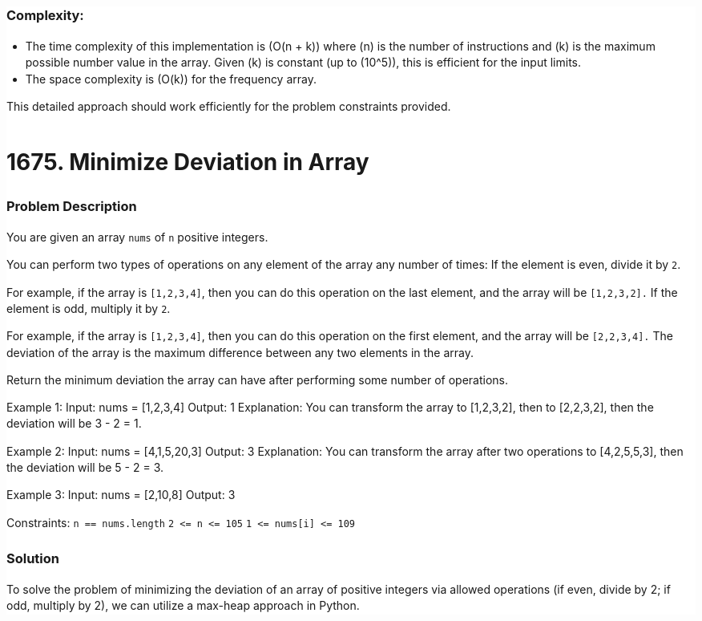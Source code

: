 ### Complexity:
- The time complexity of this implementation is \(O(n + k)\) where \(n\) is the number of instructions and \(k\) is the maximum possible number value in the array. Given \(k\) is constant (up to \(10^5\)), this is efficient for the input limits.
- The space complexity is \(O(k)\) for the frequency array.

This detailed approach should work efficiently for the problem constraints provided.

# 1675. Minimize Deviation in Array

### Problem Description 
You are given an array `nums` of `n` positive integers.

You can perform two types of operations on any element of the array any number of times:
If the element is even, divide it by `2`.

	
For example, if the array is `[1,2,3,4]`, then you can do this operation on the last element, and the array will be `[1,2,3,2].`
If the element is odd, multiply it by `2`.

	
For example, if the array is `[1,2,3,4]`, then you can do this operation on the first element, and the array will be `[2,2,3,4].`
The deviation of the array is the maximum difference between any two elements in the array.

Return the minimum deviation the array can have after performing some number of operations.


Example 1:
Input: nums = [1,2,3,4]
Output: 1
Explanation: You can transform the array to [1,2,3,2], then to [2,2,3,2], then the deviation will be 3 - 2 = 1.


Example 2:
Input: nums = [4,1,5,20,3]
Output: 3
Explanation: You can transform the array after two operations to [4,2,5,5,3], then the deviation will be 5 - 2 = 3.


Example 3:
Input: nums = [2,10,8]
Output: 3

Constraints:
`n == nums.length`
`2 <= n <= 105`
`1 <= nums[i] <= 109`

### Solution 
 To solve the problem of minimizing the deviation of an array of positive integers via allowed operations (if even, divide by 2; if odd, multiply by 2), we can utilize a max-heap approach in Python. 
